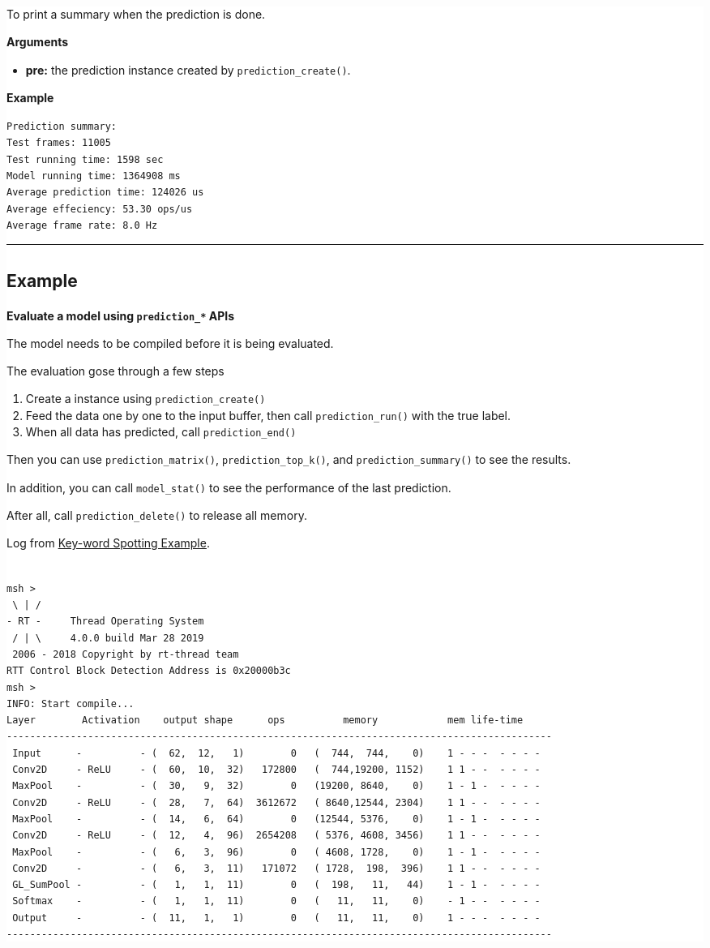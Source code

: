 To print a summary when the prediction is done. 

**Arguments**

- **pre:** the prediction instance created by `prediction_create()`.

**Example**

~~~
Prediction summary:
Test frames: 11005
Test running time: 1598 sec
Model running time: 1364908 ms
Average prediction time: 124026 us
Average effeciency: 53.30 ops/us
Average frame rate: 8.0 Hz
~~~


---



## Example

**Evaluate a model using `prediction_*` APIs**

The model needs to be compiled before it is being evaluated. 

The evaluation gose through a few steps

1. Create a instance using `prediction_create()`
2. Feed the data one by one to the input buffer, then call `prediction_run()` with the true label. 
3. When all data has predicted, call `prediction_end()`

Then you can use `prediction_matrix()`, `prediction_top_k()`, and `prediction_summary()` to see the results.

In addition, you can call `model_stat()` to see the performance of the last prediction. 

After all, call `prediction_delete()` to release all memory. 


Log from [Key-word Spotting Example](https://github.com/majianjia/nnom/tree/master/examples/keyword_spotting). 

~~~

msh >                                                                                                                                   
 \ | /
- RT -     Thread Operating System
 / | \     4.0.0 build Mar 28 2019
 2006 - 2018 Copyright by rt-thread team
RTT Control Block Detection Address is 0x20000b3c
msh >
INFO: Start compile...
Layer        Activation    output shape      ops          memory            mem life-time
----------------------------------------------------------------------------------------------
 Input      -          - (  62,  12,   1)        0   (  744,  744,    0)    1 - - -  - - - - 
 Conv2D     - ReLU     - (  60,  10,  32)   172800   (  744,19200, 1152)    1 1 - -  - - - - 
 MaxPool    -          - (  30,   9,  32)        0   (19200, 8640,    0)    1 - 1 -  - - - - 
 Conv2D     - ReLU     - (  28,   7,  64)  3612672   ( 8640,12544, 2304)    1 1 - -  - - - - 
 MaxPool    -          - (  14,   6,  64)        0   (12544, 5376,    0)    1 - 1 -  - - - - 
 Conv2D     - ReLU     - (  12,   4,  96)  2654208   ( 5376, 4608, 3456)    1 1 - -  - - - - 
 MaxPool    -          - (   6,   3,  96)        0   ( 4608, 1728,    0)    1 - 1 -  - - - - 
 Conv2D     -          - (   6,   3,  11)   171072   ( 1728,  198,  396)    1 1 - -  - - - - 
 GL_SumPool -          - (   1,   1,  11)        0   (  198,   11,   44)    1 - 1 -  - - - - 
 Softmax    -          - (   1,   1,  11)        0   (   11,   11,    0)    - 1 - -  - - - - 
 Output     -          - (  11,   1,   1)        0   (   11,   11,    0)    1 - - -  - - - - 
----------------------------------------------------------------------------------------------
~~~